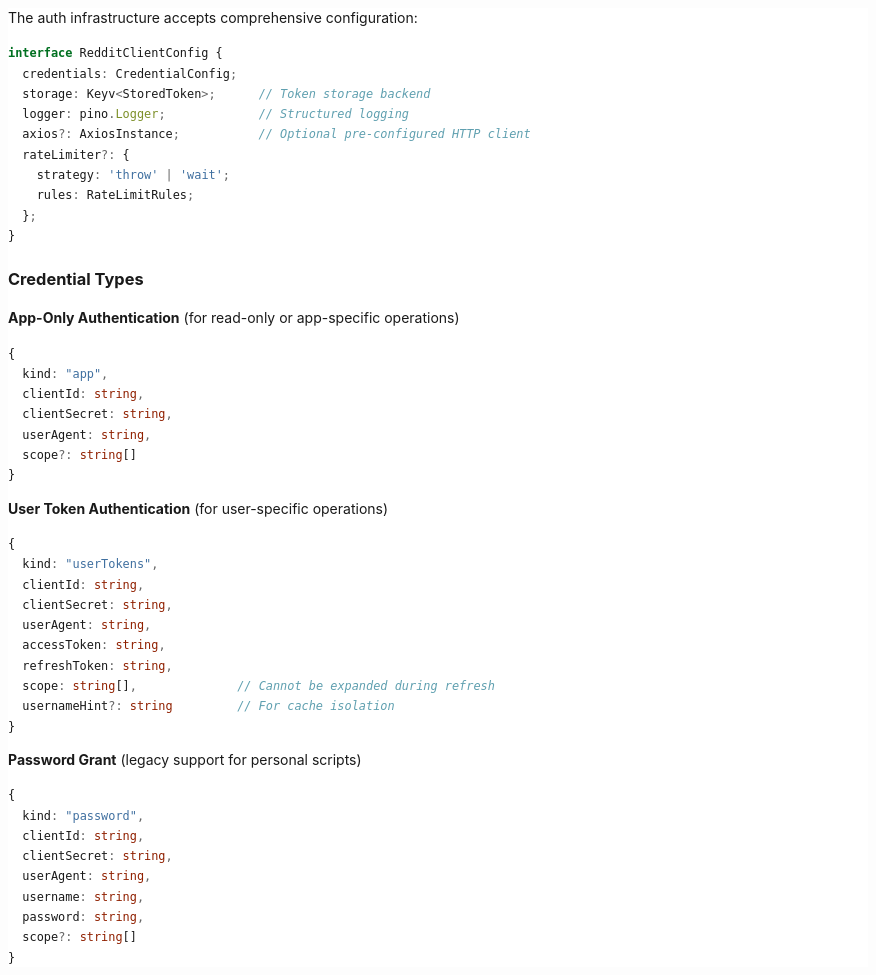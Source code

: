 The auth infrastructure accepts comprehensive configuration:

```ts
interface RedditClientConfig {
  credentials: CredentialConfig;
  storage: Keyv<StoredToken>;      // Token storage backend
  logger: pino.Logger;             // Structured logging
  axios?: AxiosInstance;           // Optional pre-configured HTTP client
  rateLimiter?: {
    strategy: 'throw' | 'wait';
    rules: RateLimitRules;
  };
}
```

### Credential Types

**App-Only Authentication** (for read-only or app-specific operations)
```ts
{
  kind: "app",
  clientId: string,
  clientSecret: string,
  userAgent: string,
  scope?: string[]
}
```

**User Token Authentication** (for user-specific operations)
```ts
{
  kind: "userTokens",
  clientId: string,
  clientSecret: string,
  userAgent: string,
  accessToken: string,
  refreshToken: string,
  scope: string[],              // Cannot be expanded during refresh
  usernameHint?: string         // For cache isolation
}
```

**Password Grant** (legacy support for personal scripts)
```ts
{
  kind: "password",
  clientId: string,
  clientSecret: string,
  userAgent: string,
  username: string,
  password: string,
  scope?: string[]
}
```
